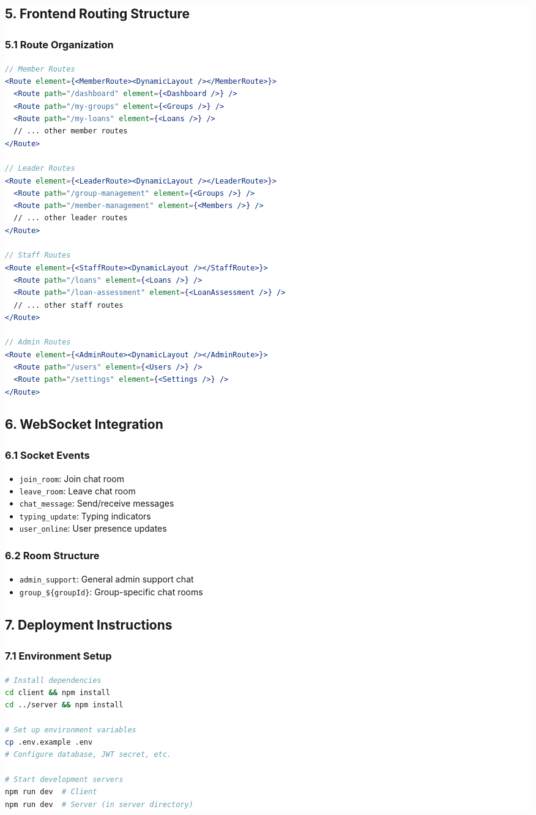 ## 5. Frontend Routing Structure

### 5.1 Route Organization
```jsx
// Member Routes
<Route element={<MemberRoute><DynamicLayout /></MemberRoute>}>
  <Route path="/dashboard" element={<Dashboard />} />
  <Route path="/my-groups" element={<Groups />} />
  <Route path="/my-loans" element={<Loans />} />
  // ... other member routes
</Route>

// Leader Routes
<Route element={<LeaderRoute><DynamicLayout /></LeaderRoute>}>
  <Route path="/group-management" element={<Groups />} />
  <Route path="/member-management" element={<Members />} />
  // ... other leader routes
</Route>

// Staff Routes
<Route element={<StaffRoute><DynamicLayout /></StaffRoute>}>
  <Route path="/loans" element={<Loans />} />
  <Route path="/loan-assessment" element={<LoanAssessment />} />
  // ... other staff routes
</Route>

// Admin Routes
<Route element={<AdminRoute><DynamicLayout /></AdminRoute>}>
  <Route path="/users" element={<Users />} />
  <Route path="/settings" element={<Settings />} />
</Route>
```

## 6. WebSocket Integration

### 6.1 Socket Events
- `join_room`: Join chat room
- `leave_room`: Leave chat room
- `chat_message`: Send/receive messages
- `typing_update`: Typing indicators
- `user_online`: User presence updates

### 6.2 Room Structure
- `admin_support`: General admin support chat
- `group_${groupId}`: Group-specific chat rooms

## 7. Deployment Instructions

### 7.1 Environment Setup
```bash
# Install dependencies
cd client && npm install
cd ../server && npm install

# Set up environment variables
cp .env.example .env
# Configure database, JWT secret, etc.

# Start development servers
npm run dev  # Client
npm run dev  # Server (in server directory)
```